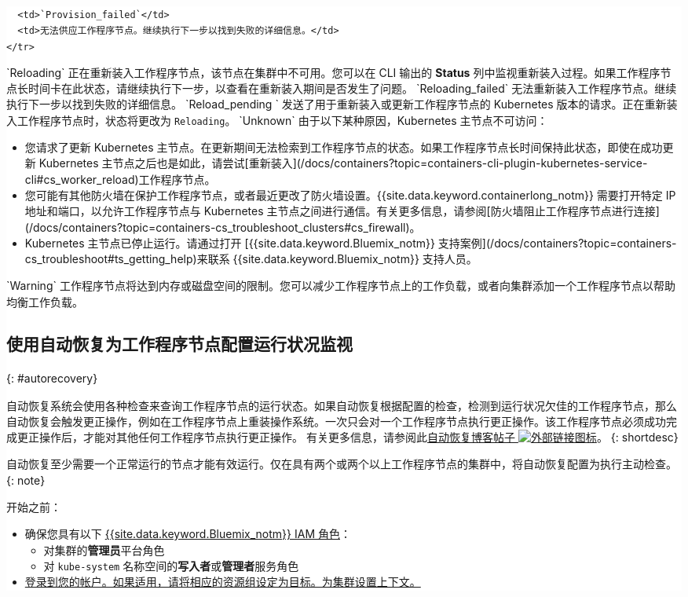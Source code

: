       <td>`Provision_failed`</td>
      <td>无法供应工作程序节点。继续执行下一步以找到失败的详细信息。</td>
    </tr>
 <tr>
      <td>`Reloading`</td>
      <td>正在重新装入工作程序节点，该节点在集群中不可用。您可以在 CLI 输出的 <strong>Status</strong> 列中监视重新装入过程。如果工作程序节点长时间卡在此状态，请继续执行下一步，以查看在重新装入期间是否发生了问题。</td>
     </tr>
     <tr>
      <td>`Reloading_failed`</td>
      <td>无法重新装入工作程序节点。继续执行下一步以找到失败的详细信息。</td>
    </tr>
    <tr>
      <td>`Reload_pending `</td>
      <td>发送了用于重新装入或更新工作程序节点的 Kubernetes 版本的请求。正在重新装入工作程序节点时，状态将更改为 <code>Reloading</code>。</td>
    </tr>
    <tr>
     <td>`Unknown`</td>
     <td>由于以下某种原因，Kubernetes 主节点不可访问：<ul><li>您请求了更新 Kubernetes 主节点。在更新期间无法检索到工作程序节点的状态。如果工作程序节点长时间保持此状态，即使在成功更新 Kubernetes 主节点之后也是如此，请尝试[重新装入](/docs/containers?topic=containers-cli-plugin-kubernetes-service-cli#cs_worker_reload)工作程序节点。</li><li>您可能有其他防火墙在保护工作程序节点，或者最近更改了防火墙设置。{{site.data.keyword.containerlong_notm}} 需要打开特定 IP 地址和端口，以允许工作程序节点与 Kubernetes 主节点之间进行通信。有关更多信息，请参阅[防火墙阻止工作程序节点进行连接](/docs/containers?topic=containers-cs_troubleshoot_clusters#cs_firewall)。</li><li>Kubernetes 主节点已停止运行。请通过打开 [{{site.data.keyword.Bluemix_notm}} 支持案例](/docs/containers?topic=containers-cs_troubleshoot#ts_getting_help)来联系 {{site.data.keyword.Bluemix_notm}} 支持人员。</li></ul></td>
</tr>
   <tr>
      <td>`Warning`</td>
      <td>工作程序节点将达到内存或磁盘空间的限制。您可以减少工作程序节点上的工作负载，或者向集群添加一个工作程序节点以帮助均衡工作负载。</td>
</tr>
  </tbody>
</table>




## 使用自动恢复为工作程序节点配置运行状况监视
{: #autorecovery}

自动恢复系统会使用各种检查来查询工作程序节点的运行状态。如果自动恢复根据配置的检查，检测到运行状况欠佳的工作程序节点，那么自动恢复会触发更正操作，例如在工作程序节点上重装操作系统。一次只会对一个工作程序节点执行更正操作。该工作程序节点必须成功完成更正操作后，才能对其他任何工作程序节点执行更正操作。
有关更多信息，请参阅此[自动恢复博客帖子 ![外部链接图标](../icons/launch-glyph.svg "外部链接图标")](https://www.ibm.com/blogs/bluemix/2017/12/autorecovery-utilizes-consistent-hashing-high-availability/)。
{: shortdesc}

自动恢复至少需要一个正常运行的节点才能有效运行。仅在具有两个或两个以上工作程序节点的集群中，将自动恢复配置为执行主动检查。
{: note}

开始之前：
- 确保您具有以下 [{{site.data.keyword.Bluemix_notm}} IAM 角色](/docs/containers?topic=containers-users#platform)：
    - 对集群的**管理员**平台角色
    - 对 `kube-system` 名称空间的**写入者**或**管理者**服务角色
- [登录到您的帐户。如果适用，请将相应的资源组设定为目标。为集群设置上下文。](/docs/containers?topic=containers-cs_cli_install#cs_cli_configure)

